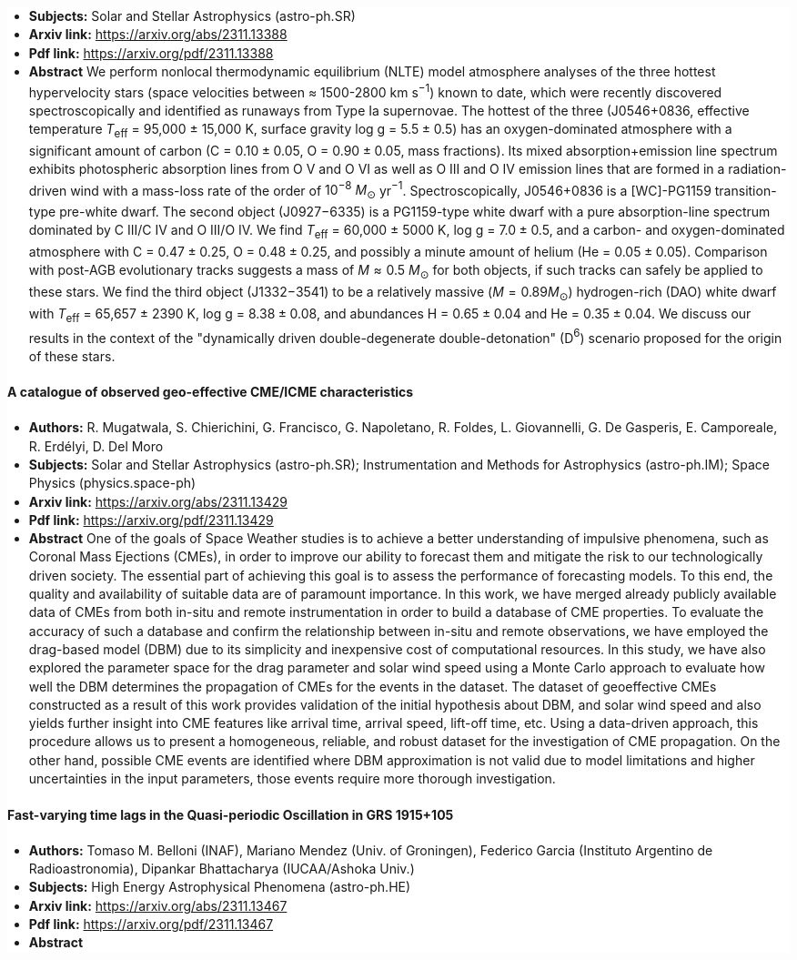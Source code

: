  - **Subjects:** Solar and Stellar Astrophysics (astro-ph.SR)
 - **Arxiv link:** https://arxiv.org/abs/2311.13388
 - **Pdf link:** https://arxiv.org/pdf/2311.13388
 - **Abstract**
 We perform nonlocal thermodynamic equilibrium (NLTE) model atmosphere analyses of the three hottest hypervelocity stars (space velocities between $\approx$ 1500-2800 km s$^{-1}$) known to date, which were recently discovered spectroscopically and identified as runaways from Type Ia supernovae. The hottest of the three (J0546$+$0836, effective temperature $T_\mathrm{eff}$ = 95,000 $\pm$ 15,000 K, surface gravity log g = $5.5 \pm 0.5$) has an oxygen-dominated atmosphere with a significant amount of carbon (C = $0.10 \pm 0.05$, O = $0.90 \pm 0.05$, mass fractions). Its mixed absorption+emission line spectrum exhibits photospheric absorption lines from O V and O VI as well as O III and O IV emission lines that are formed in a radiation-driven wind with a mass-loss rate of the order of $10^{-8}$ $M_\odot$ yr$^{-1}$. Spectroscopically, J0546$+$0836 is a [WC]-PG1159 transition-type pre-white dwarf. The second object (J0927$-$6335) is a PG1159-type white dwarf with a pure absorption-line spectrum dominated by C III/C IV and O III/O IV. We find $T_\mathrm{eff}$ = 60,000 $\pm$ 5000 K, log g = $7.0 \pm 0.5$, and a carbon- and oxygen-dominated atmosphere with C = $0.47 \pm 0.25$, O = $0.48 \pm 0.25$, and possibly a minute amount of helium (He = $0.05 \pm 0.05$). Comparison with post-AGB evolutionary tracks suggests a mass of $M\approx0.5$ $M_\odot$ for both objects, if such tracks can safely be applied to these stars. We find the third object (J1332$-$3541) to be a relatively massive ($M=0.89 M_\odot$) hydrogen-rich (DAO) white dwarf with $T_\mathrm{eff}$ = 65,657 $\pm$ 2390 K, log g = $8.38 \pm 0.08$, and abundances H = $0.65 \pm 0.04$ and He = $0.35 \pm 0.04$. We discuss our results in the context of the "dynamically driven double-degenerate double-detonation" (D$^6$) scenario proposed for the origin of these stars.
#### A catalogue of observed geo-effective CME/ICME characteristics
 - **Authors:** R. Mugatwala, S. Chierichini, G. Francisco, G. Napoletano, R. Foldes, L. Giovannelli, G. De Gasperis, E. Camporeale, R. Erdélyi, D. Del Moro
 - **Subjects:** Solar and Stellar Astrophysics (astro-ph.SR); Instrumentation and Methods for Astrophysics (astro-ph.IM); Space Physics (physics.space-ph)
 - **Arxiv link:** https://arxiv.org/abs/2311.13429
 - **Pdf link:** https://arxiv.org/pdf/2311.13429
 - **Abstract**
 One of the goals of Space Weather studies is to achieve a better understanding of impulsive phenomena, such as Coronal Mass Ejections (CMEs), in order to improve our ability to forecast them and mitigate the risk to our technologically driven society. The essential part of achieving this goal is to assess the performance of forecasting models. To this end, the quality and availability of suitable data are of paramount importance. In this work, we have merged already publicly available data of CMEs from both in-situ and remote instrumentation in order to build a database of CME properties. To evaluate the accuracy of such a database and confirm the relationship between in-situ and remote observations, we have employed the drag-based model (DBM) due to its simplicity and inexpensive cost of computational resources. In this study, we have also explored the parameter space for the drag parameter and solar wind speed using a Monte Carlo approach to evaluate how well the DBM determines the propagation of CMEs for the events in the dataset. The dataset of geoeffective CMEs constructed as a result of this work provides validation of the initial hypothesis about DBM, and solar wind speed and also yields further insight into CME features like arrival time, arrival speed, lift-off time, etc. Using a data-driven approach, this procedure allows us to present a homogeneous, reliable, and robust dataset for the investigation of CME propagation. On the other hand, possible CME events are identified where DBM approximation is not valid due to model limitations and higher uncertainties in the input parameters, those events require more thorough investigation.
#### Fast-varying time lags in the Quasi-periodic Oscillation in GRS 1915+105
 - **Authors:** Tomaso M. Belloni (INAF), Mariano Mendez (Univ. of Groningen), Federico Garcia (Instituto Argentino de Radioastronomia), Dipankar Bhattacharya (IUCAA/Ashoka Univ.)
 - **Subjects:** High Energy Astrophysical Phenomena (astro-ph.HE)
 - **Arxiv link:** https://arxiv.org/abs/2311.13467
 - **Pdf link:** https://arxiv.org/pdf/2311.13467
 - **Abstract**